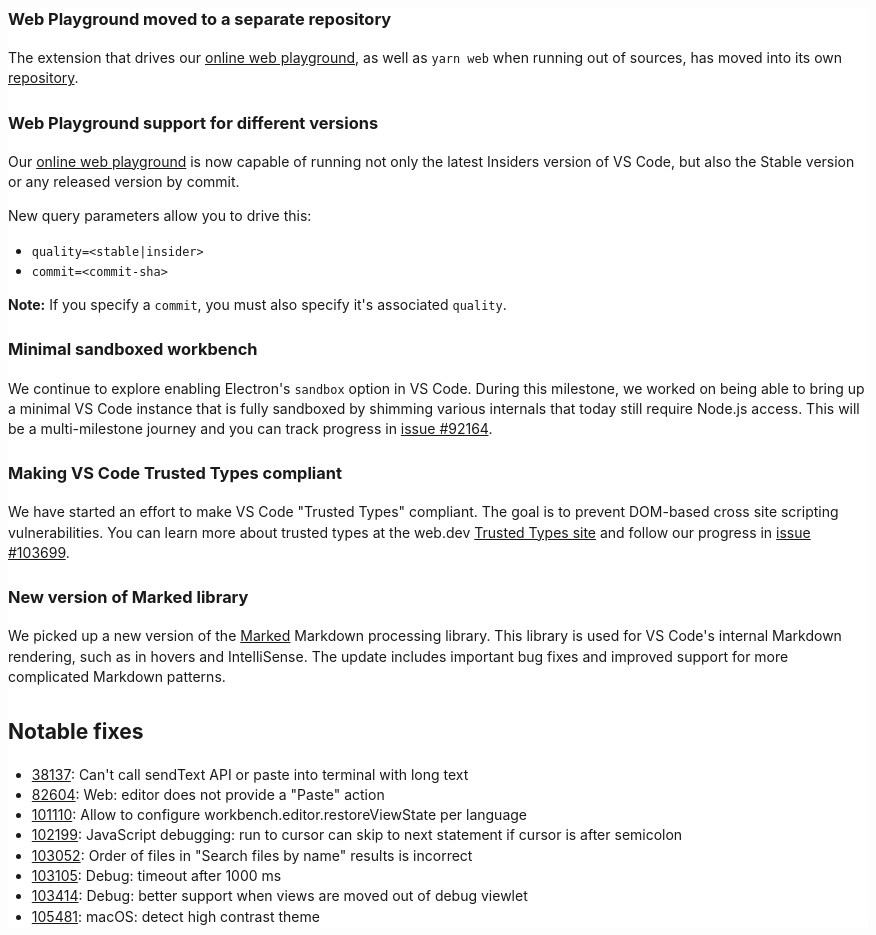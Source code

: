 ### Web Playground moved to a separate repository

The extension that drives our [online web playground](https://vscode-web-test-playground.azurewebsites.net/), as well as `yarn web` when running out of sources, has moved into its own [repository](https://github.com/microsoft/vscode-web-playground).

### Web Playground support for different versions

Our [online web playground](https://vscode-web-test-playground.azurewebsites.net/) is now capable of running not only the latest Insiders version of VS Code, but also the Stable version or any released version by commit.

New query parameters allow you to drive this:

* `quality=<stable|insider>`
* `commit=<commit-sha>`

**Note:** If you specify a `commit`, you must also specify it's associated `quality`.

### Minimal sandboxed workbench

We continue to explore enabling Electron's `sandbox` option in VS Code. During this milestone, we worked on being able to bring up a minimal VS Code instance that is fully sandboxed by shimming various internals that today still require Node.js access. This will be a multi-milestone journey and you can track progress in [issue #92164](https://github.com/microsoft/vscode/issues/92164).

### Making VS Code Trusted Types compliant

We have started an effort to make VS Code "Trusted Types" compliant. The goal is to prevent DOM-based cross site scripting vulnerabilities. You can learn more about trusted types at the web.dev [Trusted Types site](https://web.dev/trusted-types) and follow our progress in [issue #103699](https://github.com/microsoft/vscode/issues/103699).

### New version of Marked library

We picked up a new version of the [Marked](https://marked.js.org) Markdown processing library. This library is used for VS Code's internal Markdown rendering, such as in hovers and IntelliSense. The update includes important bug fixes and improved support for more complicated Markdown patterns.

## Notable fixes

* [38137](https://github.com/microsoft/vscode/issues/38137): Can't call sendText API or paste into terminal with long text
* [82604](https://github.com/microsoft/vscode/issues/82604): Web: editor does not provide a "Paste" action
* [101110](https://github.com/microsoft/vscode/issues/101110): Allow to configure workbench.editor.restoreViewState per language
* [102199](https://github.com/microsoft/vscode/issues/102199): JavaScript debugging: run to cursor can skip to next statement if cursor is after semicolon
* [103052](https://github.com/microsoft/vscode/issues/103052): Order of files in "Search files by name" results is incorrect
* [103105](https://github.com/microsoft/vscode/issues/103105): Debug: timeout after 1000 ms
* [103414](https://github.com/microsoft/vscode/issues/103414): Debug: better support when views are moved out of debug viewlet
* [105481](https://github.com/microsoft/vscode/issues/105481): macOS: detect high contrast theme

